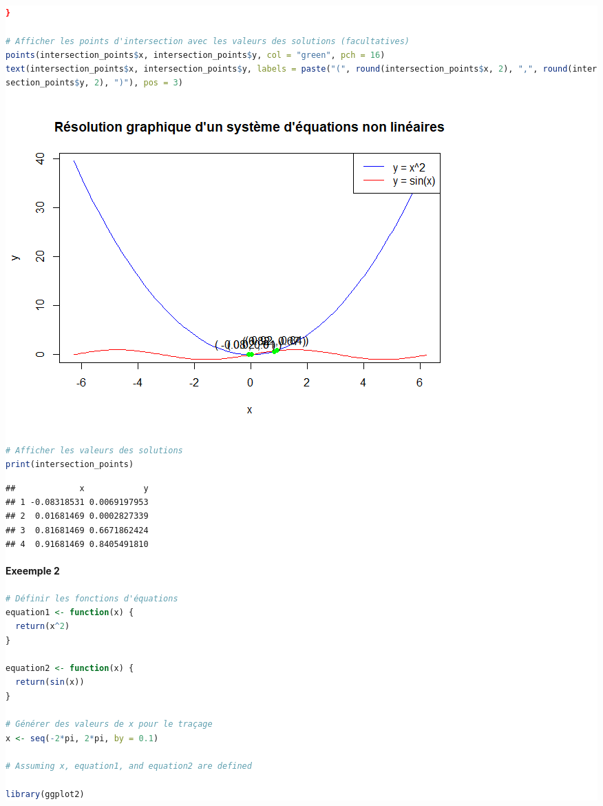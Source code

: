 ```r
}

# Afficher les points d'intersection avec les valeurs des solutions (facultatives)
points(intersection_points$x, intersection_points$y, col = "green", pch = 16)
text(intersection_points$x, intersection_points$y, labels = paste("(", round(intersection_points$x, 2), ",", round(intersection_points$y, 2), ")"), pos = 3)
```

![](PROJET_HEMA_files/figure-html/unnamed-chunk-7-1.png)

```r
# Afficher les valeurs des solutions
print(intersection_points)
```

```
##             x            y
## 1 -0.08318531 0.0069197953
## 2  0.01681469 0.0002827339
## 3  0.81681469 0.6671862424
## 4  0.91681469 0.8405491810
```
#### Exeemple 2


```r
# Définir les fonctions d'équations
equation1 <- function(x) {
  return(x^2)
}

equation2 <- function(x) {
  return(sin(x))
}

# Générer des valeurs de x pour le traçage
x <- seq(-2*pi, 2*pi, by = 0.1)

# Assuming x, equation1, and equation2 are defined

library(ggplot2)
```